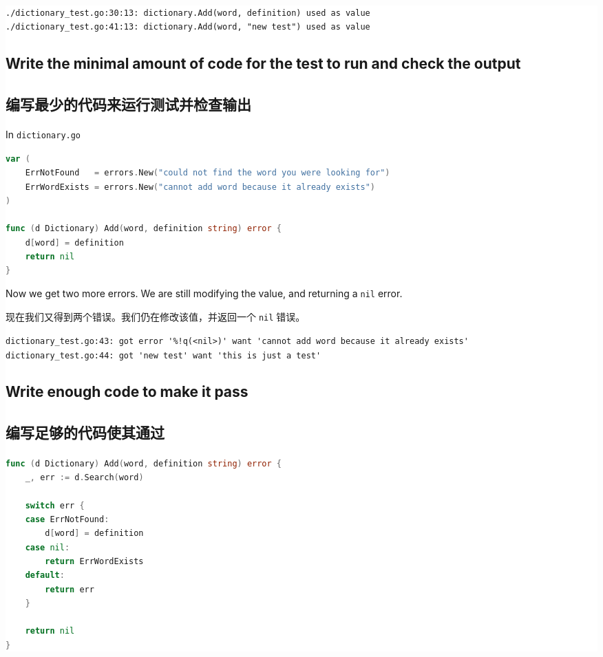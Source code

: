 ```
./dictionary_test.go:30:13: dictionary.Add(word, definition) used as value
./dictionary_test.go:41:13: dictionary.Add(word, "new test") used as value
```

## Write the minimal amount of code for the test to run and check the output

## 编写最少的代码来运行测试并检查输出

In `dictionary.go`



```go
var (
    ErrNotFound   = errors.New("could not find the word you were looking for")
    ErrWordExists = errors.New("cannot add word because it already exists")
)

func (d Dictionary) Add(word, definition string) error {
    d[word] = definition
    return nil
}
```

Now we get two more errors. We are still modifying the value, and returning a `nil` error.

现在我们又得到两个错误。我们仍在修改该值，并返回一个 `nil` 错误。

```
dictionary_test.go:43: got error '%!q(<nil>)' want 'cannot add word because it already exists'
dictionary_test.go:44: got 'new test' want 'this is just a test'
```

## Write enough code to make it pass

## 编写足够的代码使其通过

```go
func (d Dictionary) Add(word, definition string) error {
    _, err := d.Search(word)

    switch err {
    case ErrNotFound:
        d[word] = definition
    case nil:
        return ErrWordExists
    default:
        return err
    }

    return nil
}
```
